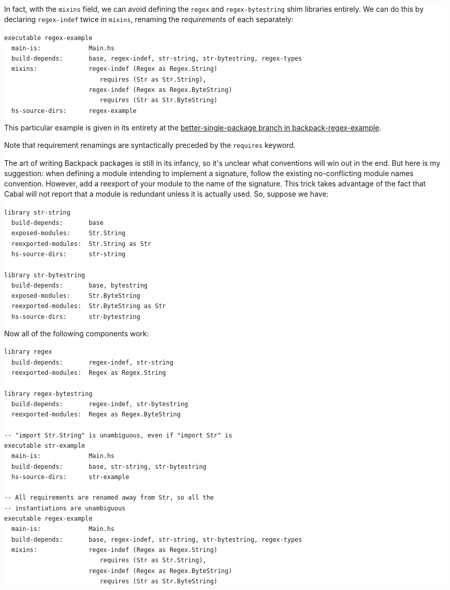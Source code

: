 In fact, with the `mixins` field, we can avoid defining the `regex` and `regex-bytestring` shim libraries entirely. We can do this by declaring `regex-indef` twice in `mixins`, renaming the *requirements* of each separately:

```
executable regex-example
  main-is:             Main.hs
  build-depends:       base, regex-indef, str-string, str-bytestring, regex-types
  mixins:              regex-indef (Regex as Regex.String)
                          requires (Str as Str.String),
                       regex-indef (Regex as Regex.ByteString)
                          requires (Str as Str.ByteString)
  hs-source-dirs:      regex-example

```

This particular example is given in its entirety at the [better-single-package branch in backpack-regex-example](https://github.com/ezyang/backpack-regex-example/tree/better-single-package).

Note that requirement renamings are syntactically preceded by the `requires` keyword.

The art of writing Backpack packages is still in its infancy, so it's unclear what conventions will win out in the end. But here is my suggestion: when defining a module intending to implement a signature, follow the existing no-conflicting module names convention. However, add a reexport of your module to the name of the signature. This trick takes advantage of the fact that Cabal will not report that a module is redundant unless it is actually used. So, suppose we have:

```
library str-string
  build-depends:       base
  exposed-modules:     Str.String
  reexported-modules:  Str.String as Str
  hs-source-dirs:      str-string

library str-bytestring
  build-depends:       base, bytestring
  exposed-modules:     Str.ByteString
  reexported-modules:  Str.ByteString as Str
  hs-source-dirs:      str-bytestring

```

Now all of the following components work:

```
library regex
  build-depends:       regex-indef, str-string
  reexported-modules:  Regex as Regex.String

library regex-bytestring
  build-depends:       regex-indef, str-bytestring
  reexported-modules:  Regex as Regex.ByteString

-- "import Str.String" is unambiguous, even if "import Str" is
executable str-example
  main-is:             Main.hs
  build-depends:       base, str-string, str-bytestring
  hs-source-dirs:      str-example

-- All requirements are renamed away from Str, so all the
-- instantiations are unambiguous
executable regex-example
  main-is:             Main.hs
  build-depends:       base, regex-indef, str-string, str-bytestring, regex-types
  mixins:              regex-indef (Regex as Regex.String)
                          requires (Str as Str.String),
                       regex-indef (Regex as Regex.ByteString)
                          requires (Str as Str.ByteString)
```